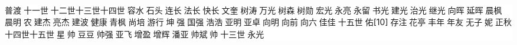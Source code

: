 普渡
十一世
十二世十三世十四世
容水
石头
连长
法长
快长
文奎
树涛
万光
树森
树勋
宏光
永亮
永留
书光
建光
治光
继光
向晖
延晖
晨枫
晨明
农
建杰
亮杰
建波
健康
青枫
尚培
游行
坤
强
国强
浩浩
亚明
亚卓
向明
向前
向六
佳佳
十五世
佑[10]
存注
花亭
丰年
年友
无子
妮
正秋
十四世十五世
星
帅
豆豆
帅强
亚飞
增盈
增辉
潘亚
帅斌
帅
十三世
永光